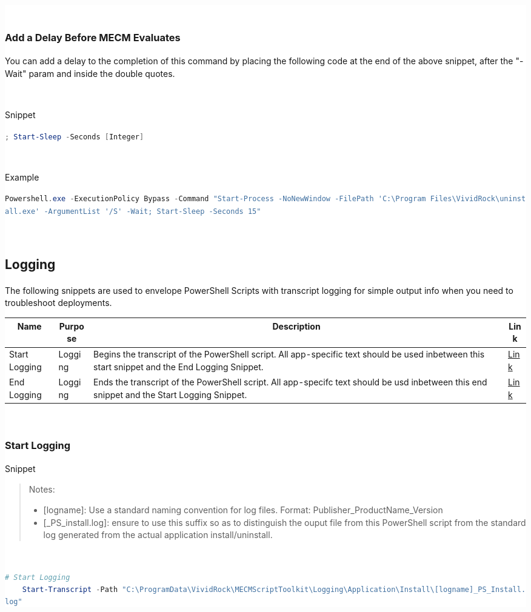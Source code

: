 &nbsp;

### Add a Delay Before MECM Evaluates

You can add a delay to the completion of this command by placing the following code at the end of the above snippet, after the "-Wait" param and inside the double quotes.

&nbsp;

Snippet

```powershell
; Start-Sleep -Seconds [Integer]
```

&nbsp;

Example

```powershell
Powershell.exe -ExecutionPolicy Bypass -Command "Start-Process -NoNewWindow -FilePath 'C:\Program Files\VividRock\uninstall.exe' -ArgumentList '/S' -Wait; Start-Sleep -Seconds 15"
```

&nbsp;

## Logging

The following snippets are used to envelope PowerShell Scripts with transcript logging for simple output info when you need to troubleshoot deployments.

| Name | Purpose | Description | Link |
| ---- | ------- | ----------- | ---- |
| Start Logging | Logging | Begins the transcript of the PowerShell script. All app-specific text should be used inbetween this start snippet and the End Logging Snippet. | [Link](###-logging---start-snippet) |
| End Logging | Logging | Ends the transcript of the PowerShell script. All app-specifc text should be usd inbetween this end snippet and the Start Logging Snippet. | [Link](###-logging---end-snippet) |

&nbsp;

### Start Logging

Snippet

> Notes:
>
> - [logname]: Use a standard naming convention for log files. Format: Publisher_ProductName_Version
> - [_PS_install.log]: ensure to use this suffix so as to distinguish the ouput file from this PowerShell script from the standard log generated from the actual application install/uninstall.

&nbsp;

```powershell
# Start Logging
    Start-Transcript -Path "C:\ProgramData\VividRock\MECMScriptToolkit\Logging\Application\Install\[logname]_PS_Install.log"
```
